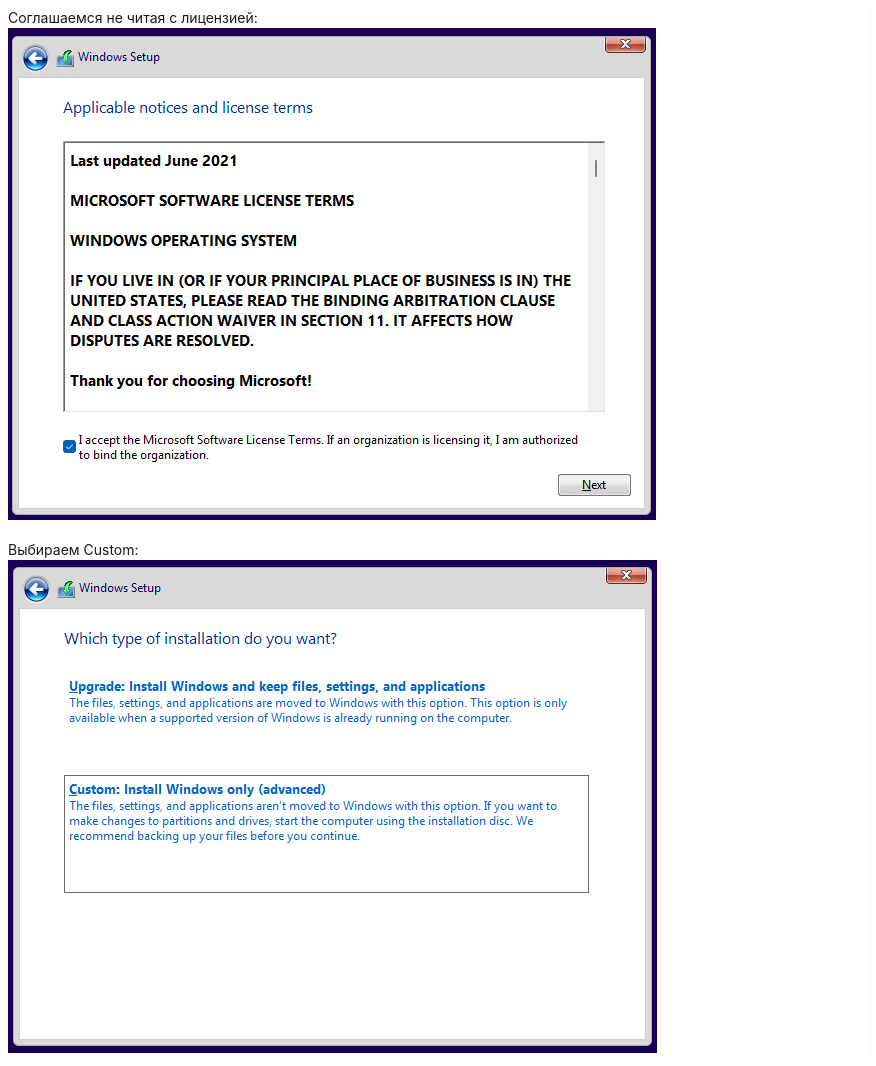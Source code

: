 Соглашаемся не читая с лицензией:  
![639d20c1c45af759e09bfc896d8e7bfa.png](../_resources/639d20c1c45af759e09bfc896d8e7bfa.png)

Выбираем Custom:  
![56d5e8c0009a5aaf4451f9819a1dcffc.png](../_resources/56d5e8c0009a5aaf4451f9819a1dcffc.png)
